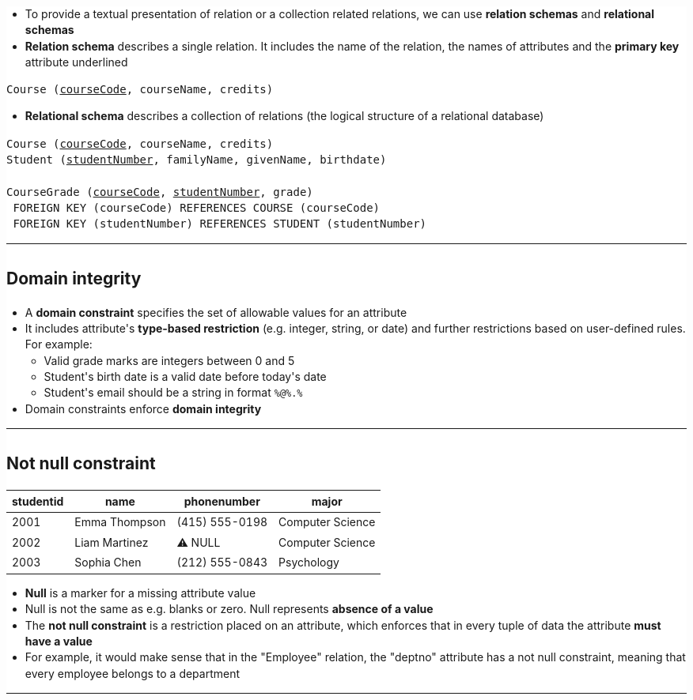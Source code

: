 - To provide a textual presentation of relation or a collection related relations, we can use **relation schemas** and **relational schemas**
- **Relation schema** describes a single relation. It includes the name of the relation, the
names of attributes and the **primary key** attribute underlined

<pre>
Course (<u>courseCode</u>, courseName, credits)
</pre>

- **Relational schema** describes a collection of relations (the logical structure of a relational database)

<pre>
Course (<u>courseCode</u>, courseName, credits)
Student (<u>studentNumber</u>, familyName, givenName, birthdate)

CourseGrade (<u>courseCode</u>, <u>studentNumber</u>, grade)
 FOREIGN KEY (courseCode) REFERENCES COURSE (courseCode)
 FOREIGN KEY (studentNumber) REFERENCES STUDENT (studentNumber)
</pre>

---

## Domain integrity

- A **domain constraint** specifies the set of allowable values for an attribute
- It includes attribute's **type-based restriction** (e.g. integer, string, or date) and further restrictions based on user-defined rules. For example:
  - Valid grade marks are integers between 0 and 5
  - Student's birth date is a valid date before today's date
  - Student's email should be a string in format `%@%.%`
- Domain constraints enforce **domain integrity**

---

## Not null constraint

| studentid | name          | phonenumber    | major            |
| --------- | ------------- | -------------- | ---------------- |
| 2001      | Emma Thompson | (415) 555-0198 | Computer Science |
| 2002      | Liam Martinez | ⚠️ NULL         | Computer Science |
| 2003      | Sophia Chen   | (212) 555-0843 | Psychology       |

- **Null** is a marker for a missing attribute value
- Null is not the same as e.g. blanks or zero. Null represents **absence of a value**
- The **not null constraint** is a restriction placed on an attribute, which enforces that in every tuple of data the attribute **must have a value**
- For example, it would make sense that in the "Employee" relation, the "deptno" attribute has a not null constraint, meaning that every employee belongs to a department

---
